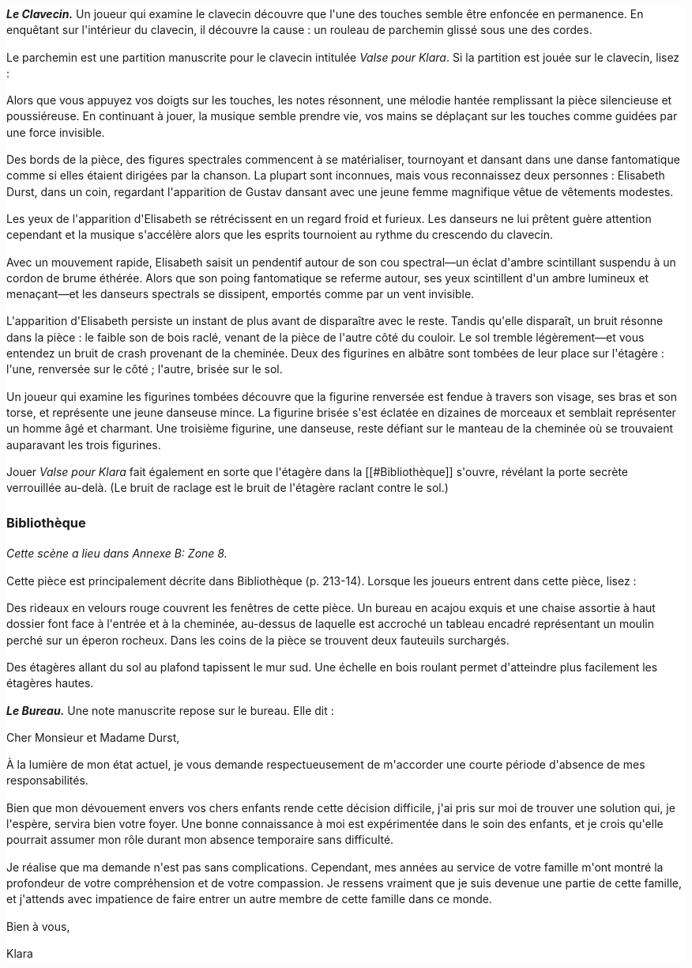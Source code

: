 _**Le Clavecin.**_ Un joueur qui examine le clavecin découvre que l'une des touches semble être enfoncée en permanence. En enquêtant sur l'intérieur du clavecin, il découvre la cause : un rouleau de parchemin glissé sous une des cordes.

Le parchemin est une partition manuscrite pour le clavecin intitulée _Valse pour Klara_. Si la partition est jouée sur le clavecin, lisez :

<div class="description"> <p>Alors que vous appuyez vos doigts sur les touches, les notes résonnent, une mélodie hantée remplissant la pièce silencieuse et poussiéreuse. En continuant à jouer, la musique semble prendre vie, vos mains se déplaçant sur les touches comme guidées par une force invisible.</p> <p>Des bords de la pièce, des figures spectrales commencent à se matérialiser, tournoyant et dansant dans une danse fantomatique comme si elles étaient dirigées par la chanson. La plupart sont inconnues, mais vous reconnaissez deux personnes : Elisabeth Durst, dans un coin, regardant l'apparition de Gustav dansant avec une jeune femme magnifique vêtue de vêtements modestes.</p> <p>Les yeux de l'apparition d'Elisabeth se rétrécissent en un regard froid et furieux. Les danseurs ne lui prêtent guère attention cependant et la musique s'accélère alors que les esprits tournoient au rythme du crescendo du clavecin.</p> <p>Avec un mouvement rapide, Elisabeth saisit un pendentif autour de son cou spectral—un éclat d'ambre scintillant suspendu à un cordon de brume éthérée. Alors que son poing fantomatique se referme autour, ses yeux scintillent d'un ambre lumineux et menaçant—et les danseurs spectrals se dissipent, emportés comme par un vent invisible.</p> <p>L'apparition d'Elisabeth persiste un instant de plus avant de disparaître avec le reste. Tandis qu'elle disparaît, un bruit résonne dans la pièce : le faible son de bois raclé, venant de la pièce de l'autre côté du couloir. Le sol tremble légèrement—et vous entendez un bruit de crash provenant de la cheminée. Deux des figurines en albâtre sont tombées de leur place sur l'étagère : l'une, renversée sur le côté ; l'autre, brisée sur le sol.</p> </div>

Un joueur qui examine les figurines tombées découvre que la figurine renversée est fendue à travers son visage, ses bras et son torse, et représente une jeune danseuse mince. La figurine brisée s'est éclatée en dizaines de morceaux et semblait représenter un homme âgé et charmant. Une troisième figurine, une danseuse, reste défiant sur le manteau de la cheminée où se trouvaient auparavant les trois figurines.

Jouer _Valse pour Klara_ fait également en sorte que l'étagère dans la [[#Bibliothèque]] s'ouvre, révélant la porte secrète verrouillée au-delà. (Le bruit de raclage est le bruit de l'étagère raclant contre le sol.)
### Bibliothèque
<span class="citation"><em>Cette scène a lieu dans Annexe B: Zone 8.</em></span>

Cette pièce est principalement décrite dans <span class="citation">Bibliothèque (p. 213-14)</span>. Lorsque les joueurs entrent dans cette pièce, lisez :

<div class="description"> <p>Des rideaux en velours rouge couvrent les fenêtres de cette pièce. Un bureau en acajou exquis et une chaise assortie à haut dossier font face à l'entrée et à la cheminée, au-dessus de laquelle est accroché un tableau encadré représentant un moulin perché sur un éperon rocheux. Dans les coins de la pièce se trouvent deux fauteuils surchargés. </p> <p>Des étagères allant du sol au plafond tapissent le mur sud. Une échelle en bois roulant permet d'atteindre plus facilement les étagères hautes.</p> </div>

_**Le Bureau.**_ Une note manuscrite repose sur le bureau. Elle dit :

<div class="description"> <p>Cher Monsieur et Madame Durst,</p> <p>À la lumière de mon état actuel, je vous demande respectueusement de m'accorder une courte période d'absence de mes responsabilités. </p> <p>Bien que mon dévouement envers vos chers enfants rende cette décision difficile, j'ai pris sur moi de trouver une solution qui, je l'espère, servira bien votre foyer. Une bonne connaissance à moi est expérimentée dans le soin des enfants, et je crois qu'elle pourrait assumer mon rôle durant mon absence temporaire sans difficulté.</p> <p>Je réalise que ma demande n'est pas sans complications. Cependant, mes années au service de votre famille m'ont montré la profondeur de votre compréhension et de votre compassion. Je ressens vraiment que je suis devenue une partie de cette famille, et j'attends avec impatience de faire entrer un autre membre de cette famille dans ce monde.</p> <p>Bien à vous,</p> <p>Klara</p> </div>
